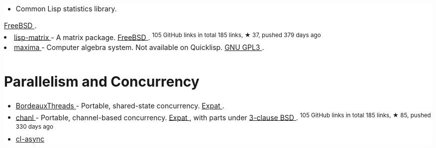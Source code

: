   - Common Lisp statistics library.
  <a href="http://directory.fsf.org/wiki?title=License:FreeBSD">
   FreeBSD
  </a>
  .
 </li>
 <li>
  <a href="https://github.com/blindglobe/lisp-matrix">
   lisp-matrix
  </a>
  - A matrix package.
  <a href="http://directory.fsf.org/wiki?title=License:FreeBSD">
   FreeBSD
  </a>
  .
  <sup>
   105 GitHub links in total 185 links, &#9733 37, pushed 379 days ago
  </sup>
 </li>
 <li>
  <a href="http://maxima.sourceforge.net/">
   maxima
  </a>
  - Computer algebra system. Not available on Quicklisp.
  <a href="http://www.gnu.org/copyleft/gpl.html">
   GNU GPL3
  </a>
  .
 </li>
</ul>
<h1>
 Parallelism and Concurrency
</h1>
<ul>
 <li>
  <a href="https://common-lisp.net/project/bordeaux-threads/">
   BordeauxThreads
  </a>
  - Portable, shared-state concurrency.
  <a href="http://directory.fsf.org/wiki/License:Expat">
   Expat
  </a>
  .
 </li>
 <li>
  <a href="https://github.com/zkat/chanl">
   chanl
  </a>
  - Portable, channel-based concurrency.
  <a href="http://directory.fsf.org/wiki/License:Expat">
   Expat
  </a>
  , with parts under
  <a href="http://directory.fsf.org/wiki/License:BSD_3Clause">
   3-clause BSD
  </a>
  .
  <sup>
   105 GitHub links in total 185 links, &#9733 85, pushed 330 days ago
  </sup>
 </li>
 <li>
  <a href="https://github.com/orthecreedence/cl-async">
   cl-async